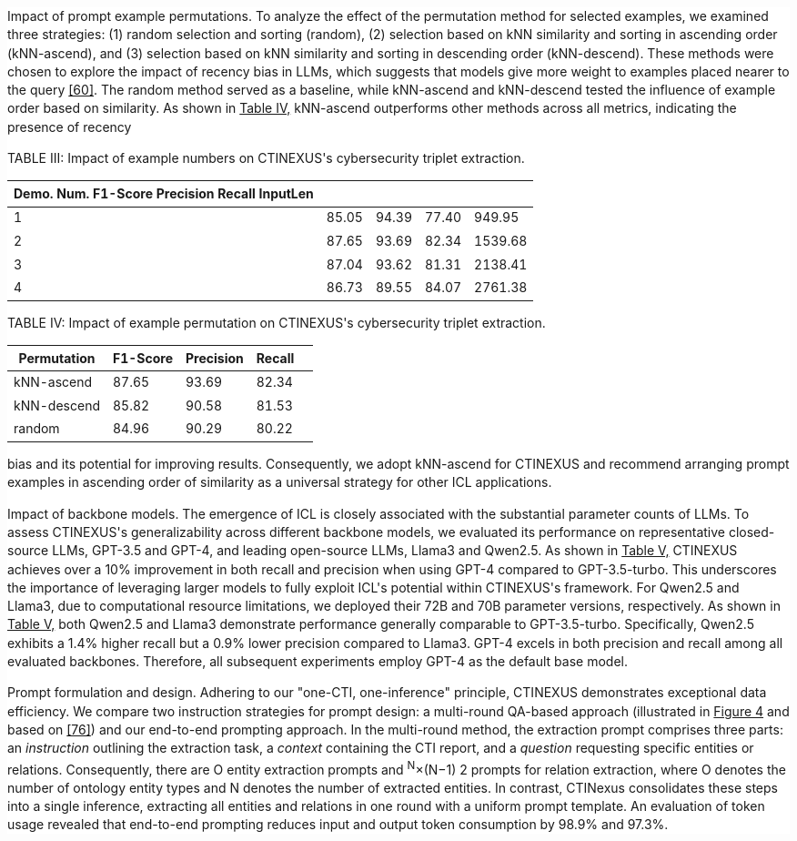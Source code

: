 Impact of prompt example permutations. To analyze the effect of the permutation method for selected examples, we examined three strategies: (1) random selection and sorting (random), (2) selection based on kNN similarity and sorting in ascending order (kNN-ascend), and (3) selection based on kNN similarity and sorting in descending order (kNN-descend). These methods were chosen to explore the impact of recency bias in LLMs, which suggests that models give more weight to examples placed nearer to the query [\[60\]](#page-15-16). The random method served as a baseline, while kNN-ascend and kNN-descend tested the influence of example order based on similarity. As shown in [Table IV,](#page-10-1) kNN-ascend outperforms other methods across all metrics, indicating the presence of recency

<span id="page-10-3"></span>TABLE III: Impact of example numbers on CTINEXUS's cybersecurity triplet extraction.

| Demo. Num. F1-Score Precision Recall InputLen | | | | |
|-----------------------------------------------|-------|-------|-------|---------|
| 1 | 85.05 | 94.39 | 77.40 | 949.95 |
| 2 | 87.65 | 93.69 | 82.34 | 1539.68 |
| 3 | 87.04 | 93.62 | 81.31 | 2138.41 |
| 4 | 86.73 | 89.55 | 84.07 | 2761.38 |

<span id="page-10-1"></span>TABLE IV: Impact of example permutation on CTINEXUS's cybersecurity triplet extraction.

| Permutation | F1-Score | Precision | Recall | |
|-------------|----------|-----------|--------|--|
| kNN-ascend | 87.65 | 93.69 | 82.34 | |
| kNN-descend | 85.82 | 90.58 | 81.53 | |
| random | 84.96 | 90.29 | 80.22 | |

bias and its potential for improving results. Consequently, we adopt kNN-ascend for CTINEXUS and recommend arranging prompt examples in ascending order of similarity as a universal strategy for other ICL applications.

Impact of backbone models. The emergence of ICL is closely associated with the substantial parameter counts of LLMs. To assess CTINEXUS's generalizability across different backbone models, we evaluated its performance on representative closed-source LLMs, GPT-3.5 and GPT-4, and leading open-source LLMs, Llama3 and Qwen2.5. As shown in [Table V,](#page-10-0) CTINEXUS achieves over a 10% improvement in both recall and precision when using GPT-4 compared to GPT-3.5-turbo. This underscores the importance of leveraging larger models to fully exploit ICL's potential within CTINEXUS's framework. For Qwen2.5 and Llama3, due to computational resource limitations, we deployed their 72B and 70B parameter versions, respectively. As shown in [Table V,](#page-10-0) both Qwen2.5 and Llama3 demonstrate performance generally comparable to GPT-3.5-turbo. Specifically, Qwen2.5 exhibits a 1.4% higher recall but a 0.9% lower precision compared to Llama3. GPT-4 excels in both precision and recall among all evaluated backbones. Therefore, all subsequent experiments employ GPT-4 as the default base model.

Prompt formulation and design. Adhering to our "one-CTI, one-inference" principle, CTINEXUS demonstrates exceptional data efficiency. We compare two instruction strategies for prompt design: a multi-round QA-based approach (illustrated in [Figure 4](#page-6-0) and based on [\[76\]](#page-15-24)) and our end-to-end prompting approach. In the multi-round method, the extraction prompt comprises three parts: an *instruction* outlining the extraction task, a *context* containing the CTI report, and a *question* requesting specific entities or relations. Consequently, there are O entity extraction prompts and <sup>N</sup>×(N−1) 2 prompts for relation extraction, where O denotes the number of ontology entity types and N denotes the number of extracted entities. In contrast, CTINexus consolidates these steps into a single inference, extracting all entities and relations in one round with a uniform prompt template. An evaluation of token usage revealed that end-to-end prompting reduces input and output token consumption by 98.9% and 97.3%.
